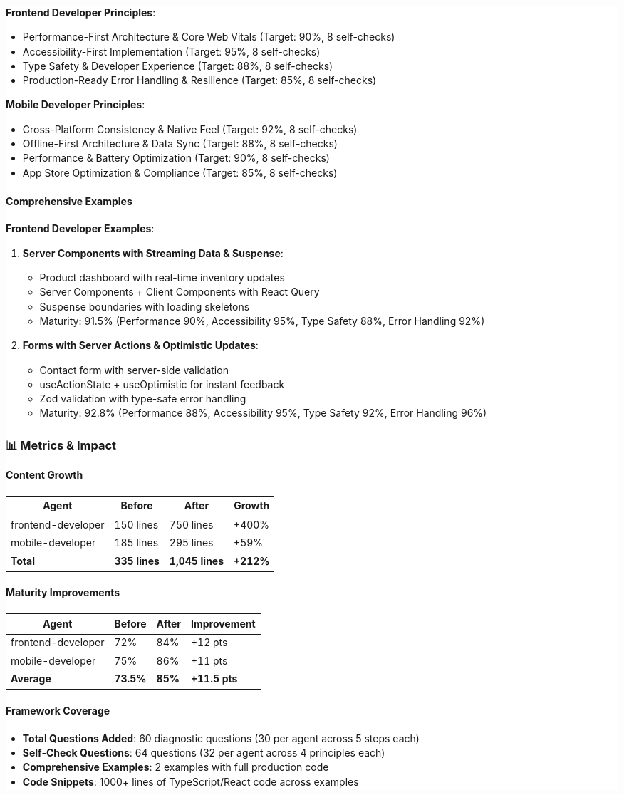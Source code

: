 **Frontend Developer Principles**:
- Performance-First Architecture & Core Web Vitals (Target: 90%, 8 self-checks)
- Accessibility-First Implementation (Target: 95%, 8 self-checks)
- Type Safety & Developer Experience (Target: 88%, 8 self-checks)
- Production-Ready Error Handling & Resilience (Target: 85%, 8 self-checks)

**Mobile Developer Principles**:
- Cross-Platform Consistency & Native Feel (Target: 92%, 8 self-checks)
- Offline-First Architecture & Data Sync (Target: 88%, 8 self-checks)
- Performance & Battery Optimization (Target: 90%, 8 self-checks)
- App Store Optimization & Compliance (Target: 85%, 8 self-checks)

#### Comprehensive Examples

**Frontend Developer Examples**:
1. **Server Components with Streaming Data & Suspense**:
   - Product dashboard with real-time inventory updates
   - Server Components + Client Components with React Query
   - Suspense boundaries with loading skeletons
   - Maturity: 91.5% (Performance 90%, Accessibility 95%, Type Safety 88%, Error Handling 92%)

2. **Forms with Server Actions & Optimistic Updates**:
   - Contact form with server-side validation
   - useActionState + useOptimistic for instant feedback
   - Zod validation with type-safe error handling
   - Maturity: 92.8% (Performance 88%, Accessibility 95%, Type Safety 92%, Error Handling 96%)

### 📊 Metrics & Impact

#### Content Growth
| Agent | Before | After | Growth |
|-------|--------|-------|--------|
| frontend-developer | 150 lines | 750 lines | +400% |
| mobile-developer | 185 lines | 295 lines | +59% |
| **Total** | **335 lines** | **1,045 lines** | **+212%** |

#### Maturity Improvements
| Agent | Before | After | Improvement |
|-------|--------|-------|-------------|
| frontend-developer | 72% | 84% | +12 pts |
| mobile-developer | 75% | 86% | +11 pts |
| **Average** | **73.5%** | **85%** | **+11.5 pts** |

#### Framework Coverage
- **Total Questions Added**: 60 diagnostic questions (30 per agent across 5 steps each)
- **Self-Check Questions**: 64 questions (32 per agent across 4 principles each)
- **Comprehensive Examples**: 2 examples with full production code
- **Code Snippets**: 1000+ lines of TypeScript/React code across examples
